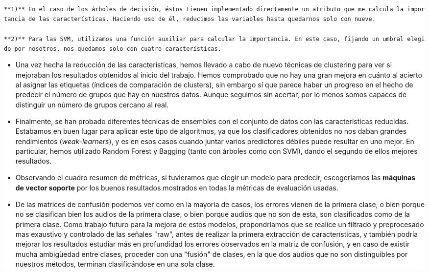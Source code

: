     **1)** En el caso de los árboles de decisión, éstos tienen implementado directamente un atributo que me calcula la importancia de las características. Haciendo uso de él, reducimos las variables hasta quedarnos solo con nueve. 
    
    **2)** Para las SVM, utilizamos una función auxiliar para calcular la importancia. En este caso, fijando un umbral elegido por nosotros, nos quedamos solo con cuatro características. 

* Una vez hecha la reducción de las características, hemos llevado a cabo de nuevo técnicas de clustering para ver si mejoraban los resultados obtenidos al inicio del trabajo. Hemos comprobado que no hay una gran mejora en cuánto al acierto al asignar las etiquetas (índices de comparación de clusters), sin embargo sí que parece haber un progreso en el hecho de predecir el número de grupos que hay en nuestros datos. Aunque seguimos sin acertar, por lo menos somos capaces de distinguir un número de grupos cercano al real. 

* Finalmente, se han probado diferentes técnicas de ensembles con el conjunto de datos con las características reducidas. Estabamos en buen lugar para aplicar este tipo de algoritmos, ya que los clasificadores obtenidos no nos daban grandes rendimientos (*weak-learners*), y es en esos casos cuando juntar varios predictores débiles puede resultar en uno mejor. En particular, hemos utilizado Random Forest y Bagging (tanto con árboles como con SVM), dando el segundo de ellos mejores resultados. 

* Observando el cuadro resumen de métricas, si tuvieramos que elegir un modelo para predecir, escogeriamos las **máquinas de vector soporte** por los buenos resultados mostrados en todas la métricas de evaluación usadas.  

* De las matrices de confusión podemos ver como en la mayoría de casos, los errores vienen de la primera clase, o bien porque no se clasifican bien los audios de la primera clase, o bien porque audios que no son de esta, son clasificados como de la primera clase. Como trabajo futuro para la mejora de estos modelos, propondríamos que se realice un filtrado y preprocesado mas exaustivo y controlado de las señales "raw", antes de realizar la primera extracción de características, y también podría mejorar los resultados estudiar más en profundidad los errores observados en la matriz de confusión, y en caso de existir mucha ambigüedad entre clases, proceder con una "fusión" de clases, en la que dos audios que no son distinguibles por nuestros métodos, terminan clasificándose en una sola clase.
